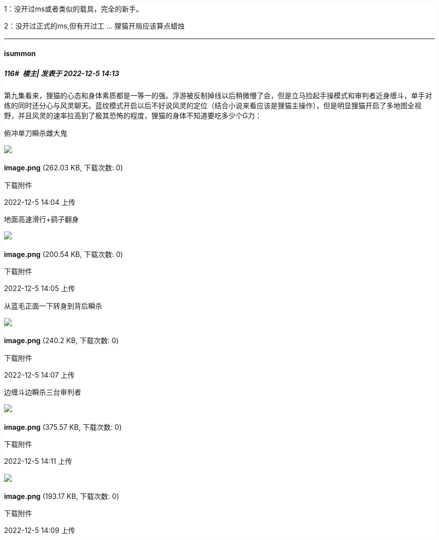 1：没开过ms或者类似的载具，完全的新手。

2：没开过正式的ms,但有开过工 ...</blockquote>
狸猫开局应该算点蜡烛

*****

####  isummon  
##### 116#         楼主| 发表于 2022-12-5 14:13

第九集看来，狸猫的心态和身体素质都是一等一的强。浮游被反制掉线以后稍微懵了会，但是立马捡起手操模式和审判者近身缠斗，单手对练的同时还分心与风灵聊天。蓝纹模式开启以后不好说风灵的定位（结合小说来看应该是狸猫主操作），但是明显狸猫开启了多地图全视野，并且风灵的速率拉高到了极其恐怖的程度，狸猫的身体不知道要吃多少个G力：

俯冲单刀瞬杀雌大鬼

<img src="https://img.saraba1st.com/forum/202212/05/140455as9fti8b261797a3.png" referrerpolicy="no-referrer">

<strong>image.png</strong> (262.03 KB, 下载次数: 0)

下载附件

2022-12-5 14:04 上传

地面高速滑行+鹞子翻身

<img src="https://img.saraba1st.com/forum/202212/05/140545loclmlazqqnq3cqm.png" referrerpolicy="no-referrer">

<strong>image.png</strong> (200.54 KB, 下载次数: 0)

下载附件

2022-12-5 14:05 上传

从蓝毛正面一下转身到背后瞬杀

<img src="https://img.saraba1st.com/forum/202212/05/140748v70q1q10jk4qknjl.png" referrerpolicy="no-referrer">

<strong>image.png</strong> (240.2 KB, 下载次数: 0)

下载附件

2022-12-5 14:07 上传

边缠斗边瞬杀三台审判者

<img src="https://img.saraba1st.com/forum/202212/05/141109rkzrpec8e2kcr2wv.png" referrerpolicy="no-referrer">

<strong>image.png</strong> (375.57 KB, 下载次数: 0)

下载附件

2022-12-5 14:11 上传

<img src="https://img.saraba1st.com/forum/202212/05/140936ic6aa6aacccmc33o.png" referrerpolicy="no-referrer">

<strong>image.png</strong> (193.17 KB, 下载次数: 0)

下载附件

2022-12-5 14:09 上传
